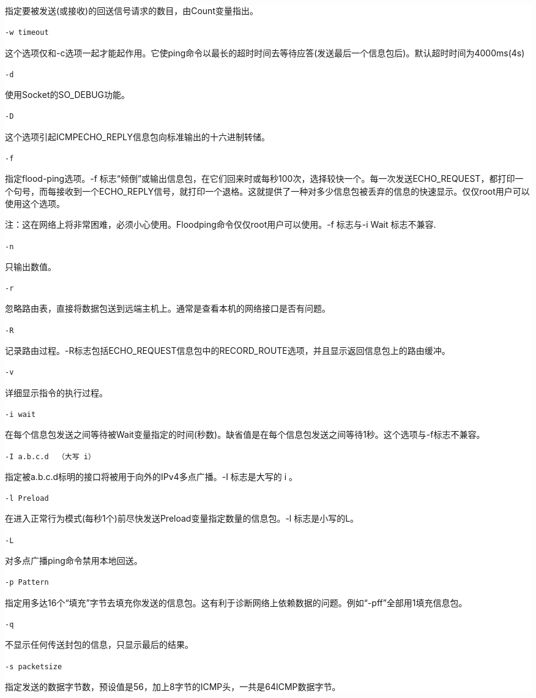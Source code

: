 指定要被发送(或接收)的回送信号请求的数目，由Count变量指出。

`-w timeout`

这个选项仅和-c选项一起才能起作用。它使ping命令以最长的超时时间去等待应答(发送最后一个信息包后)。默认超时时间为4000ms(4s)

`-d`

使用Socket的SO_DEBUG功能。

`-D`

这个选项引起ICMPECHO_REPLY信息包向标准输出的十六进制转储。

`-f`

指定flood-ping选项。-f 标志“倾倒”或输出信息包，在它们回来时或每秒100次，选择较快一个。每一次发送ECHO_REQUEST，都打印一个句号，而每接收到一个ECHO_REPLY信号，就打印一个退格。这就提供了一种对多少信息包被丢弃的信息的快速显示。仅仅root用户可以使用这个选项。

注：这在网络上将非常困难，必须小心使用。Floodping命令仅仅root用户可以使用。-f 标志与-i Wait 标志不兼容.

`-n`

只输出数值。

`-r`

忽略路由表，直接将数据包送到远端主机上。通常是查看本机的网络接口是否有问题。

`-R`

记录路由过程。-R标志包括ECHO_REQUEST信息包中的RECORD_ROUTE选项，并且显示返回信息包上的路由缓冲。

`-v`

详细显示指令的执行过程。

`-i wait`

在每个信息包发送之间等待被Wait变量指定的时间(秒数)。缺省值是在每个信息包发送之间等待1秒。这个选项与-f标志不兼容。

`-I a.b.c.d  （大写 i）`

指定被a.b.c.d标明的接口将被用于向外的IPv4多点广播。-I 标志是大写的 i 。

`-l Preload`

在进入正常行为模式(每秒1个)前尽快发送Preload变量指定数量的信息包。-l 标志是小写的L。

`-L`

对多点广播ping命令禁用本地回送。

`-p Pattern`

指定用多达16个“填充”字节去填充你发送的信息包。这有利于诊断网络上依赖数据的问题。例如“-pff”全部用1填充信息包。

`-q`

不显示任何传送封包的信息，只显示最后的结果。

`-s packetsize`

指定发送的数据字节数，预设值是56，加上8字节的ICMP头，一共是64ICMP数据字节。
